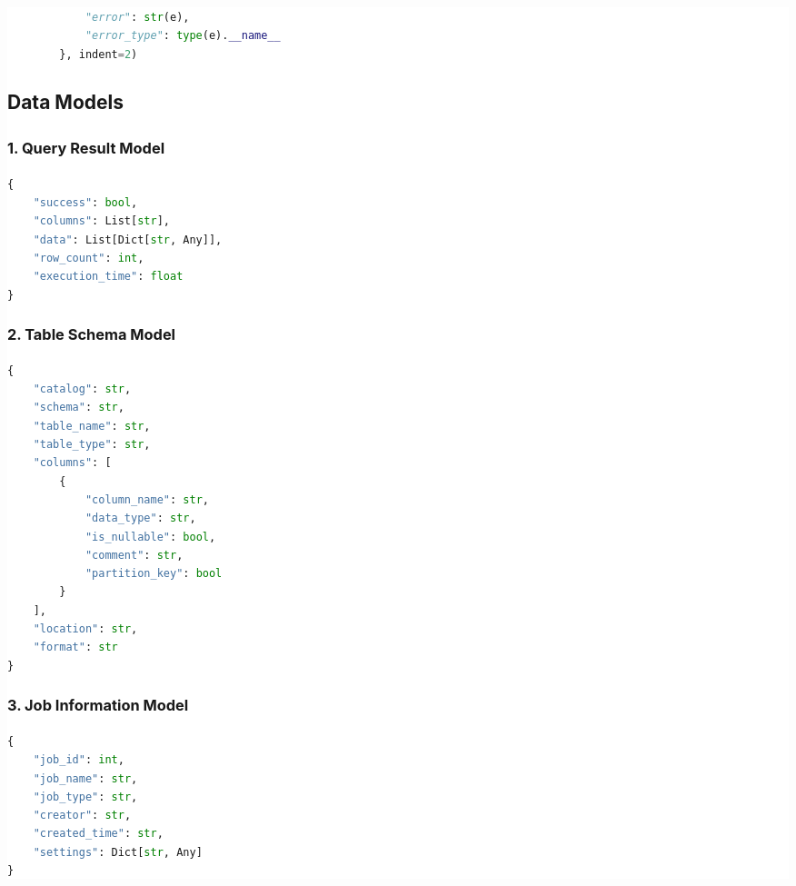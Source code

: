 ```python
            "error": str(e),
            "error_type": type(e).__name__
        }, indent=2)
```

## Data Models

### 1. Query Result Model
```python
{
    "success": bool,
    "columns": List[str],
    "data": List[Dict[str, Any]],
    "row_count": int,
    "execution_time": float
}
```

### 2. Table Schema Model
```python
{
    "catalog": str,
    "schema": str,
    "table_name": str,
    "table_type": str,
    "columns": [
        {
            "column_name": str,
            "data_type": str,
            "is_nullable": bool,
            "comment": str,
            "partition_key": bool
        }
    ],
    "location": str,
    "format": str
}
```

### 3. Job Information Model
```python
{
    "job_id": int,
    "job_name": str,
    "job_type": str,
    "creator": str,
    "created_time": str,
    "settings": Dict[str, Any]
}
```
